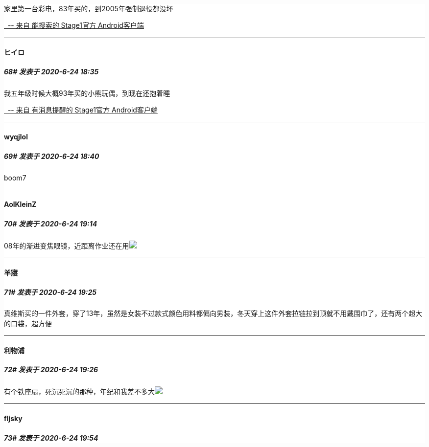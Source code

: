 
家里第一台彩电，83年买的，到2005年强制退役都没坏

[  -- 来自 能搜索的 Stage1官方 Android客户端](https://www.coolapk.com/apk/140634)


-----

####  ヒイロ  
##### 68#       发表于 2020-6-24 18:35


我五年级时候大概93年买的小熊玩偶，到现在还抱着睡

[  -- 来自 有消息提醒的 Stage1官方 Android客户端](https://www.coolapk.com/apk/140634)


-----

####  wyqjlol  
##### 69#       发表于 2020-6-24 18:40


boom7


-----

####  AolKleinZ  
##### 70#       发表于 2020-6-24 19:14


08年的渐进变焦眼镜，近距离作业还在用<img src="https://static.saraba1st.com/image/smiley/face2017/067.png" referrerpolicy="no-referrer">


-----

####  羊寢  
##### 71#       发表于 2020-6-24 19:25


真维斯买的一件外套，穿了13年，虽然是女装不过款式颜色用料都偏向男装，冬天穿上这件外套拉链拉到顶就不用戴围巾了，还有两个超大的口袋，超方便


-----

####  利物浦  
##### 72#       发表于 2020-6-24 19:26


有个铁座扇，死沉死沉的那种，年纪和我差不多大<img src="https://static.saraba1st.com/image/smiley/face2017/055.png" referrerpolicy="no-referrer">


-----

####  fljsky  
##### 73#       发表于 2020-6-24 19:54

